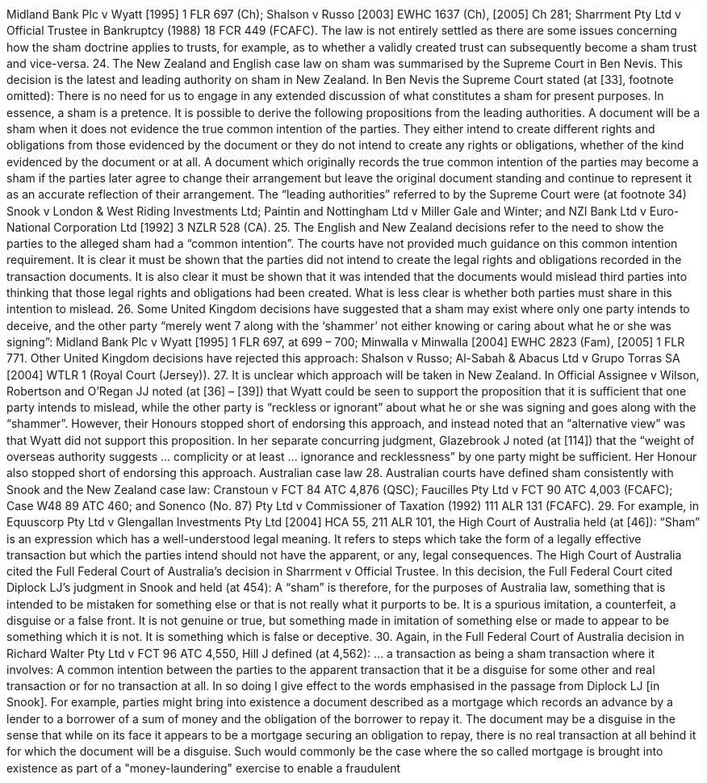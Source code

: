 Midland Bank Plc v Wyatt \[1995\] 1 FLR 697 (Ch); Shalson v Russo \[2003\] EWHC 1637 (Ch), \[2005\] Ch 281; Sharrment Pty Ltd v Official Trustee in Bankruptcy (1988) 18 FCR 449 (FCAFC). The law is not entirely settled as there are some issues concerning how the sham doctrine applies to trusts, for example, as to whether a validly created trust can subsequently become a sham trust and vice-versa. 24. The New Zealand and English case law on sham was summarised by the Supreme Court in Ben Nevis. This decision is the latest and leading authority on sham in New Zealand. In Ben Nevis the Supreme Court stated (at \[33\], footnote omitted): There is no need for us to engage in any extended discussion of what constitutes a sham for present purposes. In essence, a sham is a pretence. It is possible to derive the following propositions from the leading authorities. A document will be a sham when it does not evidence the true common intention of the parties. They either intend to create different rights and obligations from those evidenced by the document or they do not intend to create any rights or obligations, whether of the kind evidenced by the document or at all. A document which originally records the true common intention of the parties may become a sham if the parties later agree to change their arrangement but leave the original document standing and continue to represent it as an accurate reflection of their arrangement. The “leading authorities” referred to by the Supreme Court were (at footnote 34) Snook v London & West Riding Investments Ltd; Paintin and Nottingham Ltd v Miller Gale and Winter; and NZI Bank Ltd v Euro- National Corporation Ltd \[1992\] 3 NZLR 528 (CA). 25. The English and New Zealand decisions refer to the need to show the parties to the alleged sham had a “common intention”. The courts have not provided much guidance on this common intention requirement. It is clear it must be shown that the parties did not intend to create the legal rights and obligations recorded in the transaction documents. It is also clear it must be shown that it was intended that the documents would mislead third parties into thinking that those legal rights and obligations had been created. What is less clear is whether both parties must share in this intention to mislead. 26. Some United Kingdom decisions have suggested that a sham may exist where only one party intends to deceive, and the other party “merely went 7 along with the ‘shammer’ not either knowing or caring about what he or she was signing”: Midland Bank Plc v Wyatt \[1995\] 1 FLR 697, at 699 – 700; Minwalla v Minwalla \[2004\] EWHC 2823 (Fam), \[2005\] 1 FLR 771. Other United Kingdom decisions have rejected this approach: Shalson v Russo; Al-Sabah & Abacus Ltd v Grupo Torras SA \[2004\] WTLR 1 (Royal Court (Jersey)). 27. It is unclear which approach will be taken in New Zealand. In Official Assignee v Wilson, Robertson and O’Regan JJ noted (at \[36\] – \[39\]) that Wyatt could be seen to support the proposition that it is sufficient that one party intends to mislead, while the other party is “reckless or ignorant” about what he or she was signing and goes along with the “shammer”. However, their Honours stopped short of endorsing this approach, and instead noted that an “alternative view” was that Wyatt did not support this proposition. In her separate concurring judgment, Glazebrook J noted (at \[114\]) that the “weight of overseas authority suggests ... complicity or at least ... ignorance and recklessness” by one party might be sufficient. Her Honour also stopped short of endorsing this approach. Australian case law 28. Australian courts have defined sham consistently with Snook and the New Zealand case law: Cranstoun v FCT 84 ATC 4,876 (QSC); Faucilles Pty Ltd v FCT 90 ATC 4,003 (FCAFC); Case W48 89 ATC 460; and Sonenco (No. 87) Pty Ltd v Commissioner of Taxation (1992) 111 ALR 131 (FCAFC). 29. For example, in Equuscorp Pty Ltd v Glengallan Investments Pty Ltd \[2004\] HCA 55, 211 ALR 101, the High Court of Australia held (at \[46\]): “Sham” is an expression which has a well-understood legal meaning. It refers to steps which take the form of a legally effective transaction but which the parties intend should not have the apparent, or any, legal consequences. The High Court of Australia cited the Full Federal Court of Australia’s decision in Sharrment v Official Trustee. In this decision, the Full Federal Court cited Diplock LJ’s judgment in Snook and held (at 454): A “sham” is therefore, for the purposes of Australia law, something that is intended to be mistaken for something else or that is not really what it purports to be. It is a spurious imitation, a counterfeit, a disguise or a false front. It is not genuine or true, but something made in imitation of something else or made to appear to be something which it is not. It is something which is false or deceptive. 30. Again, in the Full Federal Court of Australia decision in Richard Walter Pty Ltd v FCT 96 ATC 4,550, Hill J defined (at 4,562): ... a transaction as being a sham transaction where it involves: A common intention between the parties to the apparent transaction that it be a disguise for some other and real transaction or for no transaction at all. In so doing I give effect to the words emphasised in the passage from Diplock LJ \[in Snook\]. For example, parties might bring into existence a document described as a mortgage which records an advance by a lender to a borrower of a sum of money and the obligation of the borrower to repay it. The document may be a disguise in the sense that while on its face it appears to be a mortgage securing an obligation to repay, there is no real transaction at all behind it for which the document will be a disguise. Such would commonly be the case where the so called mortgage is brought into existence as part of a "money-laundering" exercise to enable a fraudulent